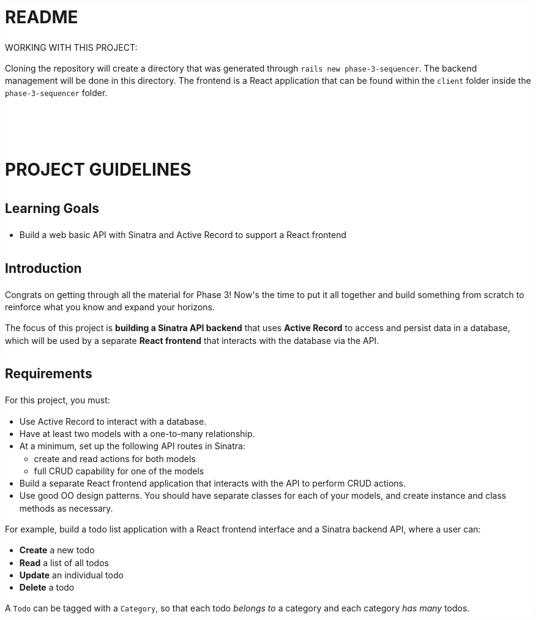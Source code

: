 # README

WORKING WITH THIS PROJECT:

Cloning the repository will create a directory that was generated through `rails new phase-3-sequencer`. The backend management will be done in this directory. The frontend is a React application that can be found within the `client` folder inside the `phase-3-sequencer` folder.

</br>
</br>

# PROJECT GUIDELINES

## Learning Goals

- Build a web basic API with Sinatra and Active Record to support a React
  frontend

## Introduction

Congrats on getting through all the material for Phase 3! Now's the time to put
it all together and build something from scratch to reinforce what you know and
expand your horizons.

The focus of this project is **building a Sinatra API backend** that uses
**Active Record** to access and persist data in a database, which will be used
by a separate **React frontend** that interacts with the database via the API.

## Requirements

For this project, you must:

- Use Active Record to interact with a database.
- Have at least two models with a one-to-many relationship.
- At a minimum, set up the following API routes in Sinatra:
  - create and read actions for both models
  - full CRUD capability for one of the models
- Build a separate React frontend application that interacts with the API to
  perform CRUD actions.
- Use good OO design patterns. You should have separate classes for each of your
  models, and create instance and class methods as necessary.

For example, build a todo list application with a React frontend interface and a
Sinatra backend API, where a user can:

- **Create** a new todo
- **Read** a list of all todos
- **Update** an individual todo
- **Delete** a todo

A `Todo` can be tagged with a `Category`, so that each todo _belongs to_ a
category and each category _has many_ todos.

